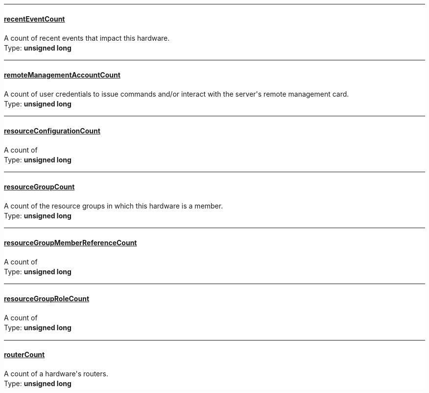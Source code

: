 -----
[recentEventCount]: #recenteventcount
#### [recentEventCount]
A count of recent events that impact this hardware.   
<span class="type-label">Type: </span>**unsigned long**


</div>
<div class="prop-row">

-----
[remoteManagementAccountCount]: #remotemanagementaccountcount
#### [remoteManagementAccountCount]
A count of user credentials to issue commands and/or interact with the server's remote management card.   
<span class="type-label">Type: </span>**unsigned long**


</div>
<div class="prop-row">

-----
[resourceConfigurationCount]: #resourceconfigurationcount
#### [resourceConfigurationCount]
A count of    
<span class="type-label">Type: </span>**unsigned long**


</div>
<div class="prop-row">

-----
[resourceGroupCount]: #resourcegroupcount
#### [resourceGroupCount]
A count of the resource groups in which this hardware is a member.   
<span class="type-label">Type: </span>**unsigned long**


</div>
<div class="prop-row">

-----
[resourceGroupMemberReferenceCount]: #resourcegroupmemberreferencecount
#### [resourceGroupMemberReferenceCount]
A count of    
<span class="type-label">Type: </span>**unsigned long**


</div>
<div class="prop-row">

-----
[resourceGroupRoleCount]: #resourcegrouprolecount
#### [resourceGroupRoleCount]
A count of    
<span class="type-label">Type: </span>**unsigned long**


</div>
<div class="prop-row">

-----
[routerCount]: #routercount
#### [routerCount]
A count of a hardware's routers.   
<span class="type-label">Type: </span>**unsigned long**


[accountId]: #accountid
[bareMetalInstanceFlag]: #baremetalinstanceflag
[domain]: #domain
[fullyQualifiedDomainName]: #fullyqualifieddomainname
[hardwareStatusId]: #hardwarestatusid
[hostname]: #hostname
[id]: #id
[manufacturerSerialNumber]: #manufacturerserialnumber
[notes]: #notes
[postInstallScriptUri]: #postinstallscripturi
[provisionDate]: #provisiondate
[serialNumber]: #serialnumber
[serviceProviderId]: #serviceproviderid
[serviceProviderResourceId]: #serviceproviderresourceid
[account]: #account
[activeComponents]: #activecomponents
[activeNetworkMonitorIncident]: #activenetworkmonitorincident
[allPowerComponents]: #allpowercomponents
[allowedHost]: #allowedhost
[allowedNetworkStorage]: #allowednetworkstorage
[allowedNetworkStorageReplicas]: #allowednetworkstoragereplicas
[antivirusSpywareSoftwareComponent]: #antivirusspywaresoftwarecomponent
[attributes]: #attributes
[averageDailyPublicBandwidthUsage]: #averagedailypublicbandwidthusage
[backendNetworkComponents]: #backendnetworkcomponents
[backendRouters]: #backendrouters
[bandwidthAllocation]: #bandwidthallocation
[bandwidthAllotmentDetail]: #bandwidthallotmentdetail
[benchmarkCertifications]: #benchmarkcertifications
[billingItem]: #billingitem
[billingItemFlag]: #billingitemflag
[blockCancelBecauseDisconnectedFlag]: #blockcancelbecausedisconnectedflag
[businessContinuanceInsuranceFlag]: #businesscontinuanceinsuranceflag
[childrenHardware]: #childrenhardware
[components]: #components
[continuousDataProtectionSoftwareComponent]: #continuousdataprotectionsoftwarecomponent
[currentBillableBandwidthUsage]: #currentbillablebandwidthusage
[datacenter]: #datacenter
[datacenterName]: #datacentername
[daysInSparePool]: #daysinsparepool
[downlinkHardware]: #downlinkhardware
[downlinkNetworkHardware]: #downlinknetworkhardware
[downlinkServers]: #downlinkservers
[downlinkVirtualGuests]: #downlinkvirtualguests
[downstreamHardwareBindings]: #downstreamhardwarebindings
[downstreamNetworkHardware]: #downstreamnetworkhardware
[downstreamNetworkHardwareWithIncidents]: #downstreamnetworkhardwarewithincidents
[downstreamServers]: #downstreamservers
[downstreamVirtualGuests]: #downstreamvirtualguests
[driveControllers]: #drivecontrollers
[evaultNetworkStorage]: #evaultnetworkstorage
[firewallServiceComponent]: #firewallservicecomponent
[fixedConfigurationPreset]: #fixedconfigurationpreset
[frontendNetworkComponents]: #frontendnetworkcomponents
[frontendRouters]: #frontendrouters
[globalIdentifier]: #globalidentifier
[hardDrives]: #harddrives
[hardwareChassis]: #hardwarechassis
[hardwareFunction]: #hardwarefunction
[hardwareFunctionDescription]: #hardwarefunctiondescription
[hardwareStatus]: #hardwarestatus
[hasTrustedPlatformModuleBillingItemFlag]: #hastrustedplatformmodulebillingitemflag
[hostIpsSoftwareComponent]: #hostipssoftwarecomponent
[hourlyBillingFlag]: #hourlybillingflag
[inboundBandwidthUsage]: #inboundbandwidthusage
[inboundPublicBandwidthUsage]: #inboundpublicbandwidthusage
[lastTransaction]: #lasttransaction
[latestNetworkMonitorIncident]: #latestnetworkmonitorincident
[location]: #location
[locationPathString]: #locationpathstring
[lockboxNetworkStorage]: #lockboxnetworkstorage
[managedResourceFlag]: #managedresourceflag
[memory]: #memory
[memoryCapacity]: #memorycapacity
[metricTrackingObject]: #metrictrackingobject
[modules]: #modules
[monitoringRobot]: #monitoringrobot
[monitoringServiceComponent]: #monitoringservicecomponent
[monitoringServiceEligibilityFlag]: #monitoringserviceeligibilityflag
[motherboard]: #motherboard
[networkCards]: #networkcards
[networkComponents]: #networkcomponents
[networkGatewayMember]: #networkgatewaymember
[networkGatewayMemberFlag]: #networkgatewaymemberflag
[networkMonitorAttachedDownHardware]: #networkmonitorattacheddownhardware
[networkMonitorAttachedDownVirtualGuests]: #networkmonitorattacheddownvirtualguests
[networkMonitorIncidents]: #networkmonitorincidents
[networkMonitors]: #networkmonitors
[networkStatus]: #networkstatus
[networkStatusAttribute]: #networkstatusattribute
[networkStorage]: #networkstorage
[networkVlans]: #networkvlans
[nextBillingCycleBandwidthAllocation]: #nextbillingcyclebandwidthallocation
[notesHistory]: #noteshistory
[nvRamCapacity]: #nvramcapacity
[nvRamComponentModels]: #nvramcomponentmodels
[operatingSystem]: #operatingsystem
[operatingSystemReferenceCode]: #operatingsystemreferencecode
[outboundBandwidthUsage]: #outboundbandwidthusage
[outboundPublicBandwidthUsage]: #outboundpublicbandwidthusage
[parentBay]: #parentbay
[parentHardware]: #parenthardware
[pointOfPresenceLocation]: #pointofpresencelocation
[powerComponents]: #powercomponents
[powerSupply]: #powersupply
[primaryBackendNetworkComponent]: #primarybackendnetworkcomponent
[primaryIpAddress]: #primaryipaddress
[primaryNetworkComponent]: #primarynetworkcomponent
[privateNetworkOnlyFlag]: #privatenetworkonlyflag
[processorCoreAmount]: #processorcoreamount
[processorPhysicalCoreAmount]: #processorphysicalcoreamount
[processors]: #processors
[rack]: #rack
[raidControllers]: #raidcontrollers
[recentEvents]: #recentevents
[remoteManagementAccounts]: #remotemanagementaccounts
[remoteManagementComponent]: #remotemanagementcomponent
[resourceConfigurations]: #resourceconfigurations
[resourceGroupMemberReferences]: #resourcegroupmemberreferences
[resourceGroupRoles]: #resourcegrouproles
[resourceGroups]: #resourcegroups
[routers]: #routers
[scaleAssets]: #scaleassets
[securityScanRequests]: #securityscanrequests
[serverRoom]: #serverroom
[serviceProvider]: #serviceprovider
[softwareComponents]: #softwarecomponents
[sparePoolBillingItem]: #sparepoolbillingitem
[sshKeys]: #sshkeys
[storageGroups]: #storagegroups
[storageNetworkComponents]: #storagenetworkcomponents
[tagReferences]: #tagreferences
[topLevelLocation]: #toplevellocation
[upgradeRequest]: #upgraderequest
[uplinkHardware]: #uplinkhardware
[uplinkNetworkComponents]: #uplinknetworkcomponents
[userData]: #userdata
[virtualChassis]: #virtualchassis
[virtualChassisSiblings]: #virtualchassissiblings
[virtualHost]: #virtualhost
[virtualLicenses]: #virtuallicenses
[virtualRack]: #virtualrack
[virtualRackId]: #virtualrackid
[virtualRackName]: #virtualrackname
[virtualizationPlatform]: #virtualizationplatform
[activeComponentCount]: #activecomponentcount
[activeNetworkMonitorIncidentCount]: #activenetworkmonitorincidentcount
[allPowerComponentCount]: #allpowercomponentcount
[allowedNetworkStorageCount]: #allowednetworkstoragecount
[allowedNetworkStorageReplicaCount]: #allowednetworkstoragereplicacount
[attributeCount]: #attributecount
[backendNetworkComponentCount]: #backendnetworkcomponentcount
[backendRouterCount]: #backendroutercount
[benchmarkCertificationCount]: #benchmarkcertificationcount
[childrenHardwareCount]: #childrenhardwarecount
[componentCount]: #componentcount
[downlinkHardwareCount]: #downlinkhardwarecount
[downlinkNetworkHardwareCount]: #downlinknetworkhardwarecount
[downlinkServerCount]: #downlinkservercount
[downlinkVirtualGuestCount]: #downlinkvirtualguestcount
[downstreamHardwareBindingCount]: #downstreamhardwarebindingcount
[downstreamNetworkHardwareCount]: #downstreamnetworkhardwarecount
[downstreamNetworkHardwareWithIncidentCount]: #downstreamnetworkhardwarewithincidentcount
[downstreamServerCount]: #downstreamservercount
[downstreamVirtualGuestCount]: #downstreamvirtualguestcount
[driveControllerCount]: #drivecontrollercount
[evaultNetworkStorageCount]: #evaultnetworkstoragecount
[frontendNetworkComponentCount]: #frontendnetworkcomponentcount
[frontendRouterCount]: #frontendroutercount
[hardDriveCount]: #harddrivecount
[memoryCount]: #memorycount
[moduleCount]: #modulecount
[networkCardCount]: #networkcardcount
[networkComponentCount]: #networkcomponentcount
[networkMonitorAttachedDownHardwareCount]: #networkmonitorattacheddownhardwarecount
[networkMonitorAttachedDownVirtualGuestCount]: #networkmonitorattacheddownvirtualguestcount
[networkMonitorCount]: #networkmonitorcount
[networkMonitorIncidentCount]: #networkmonitorincidentcount
[networkStorageCount]: #networkstoragecount
[networkVlanCount]: #networkvlancount
[notesHistoryCount]: #noteshistorycount
[nvRamComponentModelCount]: #nvramcomponentmodelcount
[powerComponentCount]: #powercomponentcount
[powerSupplyCount]: #powersupplycount
[processorCount]: #processorcount
[raidControllerCount]: #raidcontrollercount
[scaleAssetCount]: #scaleassetcount
[securityScanRequestCount]: #securityscanrequestcount
[softwareComponentCount]: #softwarecomponentcount
[sshKeyCount]: #sshkeycount
[storageGroupCount]: #storagegroupcount
[storageNetworkComponentCount]: #storagenetworkcomponentcount
[tagReferenceCount]: #tagreferencecount
[uplinkNetworkComponentCount]: #uplinknetworkcomponentcount
[userDataCount]: #userdatacount
[virtualChassisSiblingCount]: #virtualchassissiblingcount
[virtualLicenseCount]: #virtuallicensecount